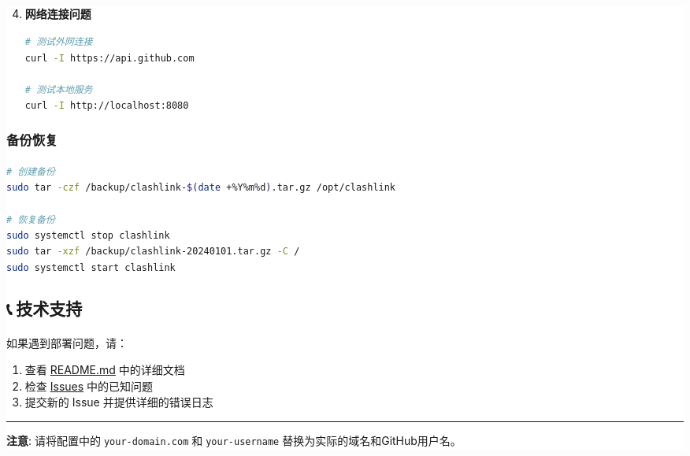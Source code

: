 4. **网络连接问题**
   ```bash
   # 测试外网连接
   curl -I https://api.github.com
   
   # 测试本地服务
   curl -I http://localhost:8080
   ```

### 备份恢复
```bash
# 创建备份
sudo tar -czf /backup/clashlink-$(date +%Y%m%d).tar.gz /opt/clashlink

# 恢复备份
sudo systemctl stop clashlink
sudo tar -xzf /backup/clashlink-20240101.tar.gz -C /
sudo systemctl start clashlink
```

## 📞 技术支持

如果遇到部署问题，请：

1. 查看 [README.md](./README.md) 中的详细文档
2. 检查 [Issues](https://github.com/your-username/clashlink/issues) 中的已知问题
3. 提交新的 Issue 并提供详细的错误日志

---

**注意**: 请将配置中的 `your-domain.com` 和 `your-username` 替换为实际的域名和GitHub用户名。
